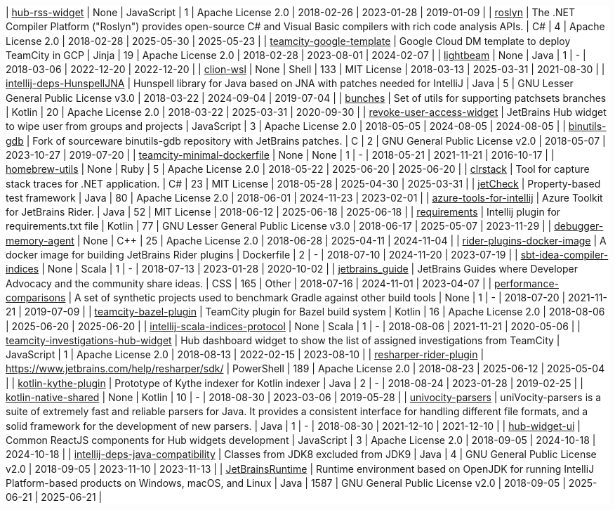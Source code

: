 | [hub-rss-widget](https://github.com/JetBrains/hub-rss-widget) | None | JavaScript | 1 | Apache License 2.0 | 2018-02-26 | 2023-01-28 | 2019-01-09 |
| [roslyn](https://github.com/JetBrains/roslyn) | The .NET Compiler Platform ("Roslyn") provides open-source C# and Visual Basic compilers with rich code analysis APIs. | C# | 4 | Apache License 2.0 | 2018-02-28 | 2025-05-30 | 2025-05-23 |
| [teamcity-google-template](https://github.com/JetBrains/teamcity-google-template) | Google Cloud DM template to deploy TeamCity in GCP | Jinja | 19 | Apache License 2.0 | 2018-02-28 | 2023-08-01 | 2024-02-07 |
| [lightbeam](https://github.com/JetBrains/lightbeam) | None | Java | 1 | - | 2018-03-06 | 2022-12-20 | 2022-12-20 |
| [clion-wsl](https://github.com/JetBrains/clion-wsl) | None | Shell | 133 | MIT License | 2018-03-13 | 2025-03-31 | 2021-08-30 |
| [intellij-deps-HunspellJNA](https://github.com/JetBrains/intellij-deps-HunspellJNA) | Hunspell library for Java based on JNA with patches needed for IntelliJ | Java | 5 | GNU Lesser General Public License v3.0 | 2018-03-22 | 2024-09-04 | 2019-07-04 |
| [bunches](https://github.com/JetBrains/bunches) | Set of utils for supporting patchsets branches | Kotlin | 20 | Apache License 2.0 | 2018-03-22 | 2025-03-31 | 2020-09-30 |
| [revoke-user-access-widget](https://github.com/JetBrains/revoke-user-access-widget) | JetBrains Hub widget to wipe user from groups and projects | JavaScript | 3 | Apache License 2.0 | 2018-05-05 | 2024-08-05 | 2024-08-05 |
| [binutils-gdb](https://github.com/JetBrains/binutils-gdb) | Fork of sourceware binutils-gdb repository with JetBrains patches. | C | 2 | GNU General Public License v2.0 | 2018-05-07 | 2023-10-27 | 2019-07-20 |
| [teamcity-minimal-dockerfile](https://github.com/JetBrains/teamcity-minimal-dockerfile) | None | None | 1 | - | 2018-05-21 | 2021-11-21 | 2016-10-17 |
| [homebrew-utils](https://github.com/JetBrains/homebrew-utils) | None | Ruby | 5 | Apache License 2.0 | 2018-05-22 | 2025-06-20 | 2025-06-20 |
| [clrstack](https://github.com/JetBrains/clrstack) | Tool for capture stack traces for .NET application. | C# | 23 | MIT License | 2018-05-28 | 2025-04-30 | 2025-03-31 |
| [jetCheck](https://github.com/JetBrains/jetCheck) | Property-based test framework  | Java | 80 | Apache License 2.0 | 2018-06-01 | 2024-11-23 | 2023-02-01 |
| [azure-tools-for-intellij](https://github.com/JetBrains/azure-tools-for-intellij) | Azure Toolkit for JetBrains Rider. | Java | 52 | MIT License | 2018-06-12 | 2025-06-18 | 2025-06-18 |
| [requirements](https://github.com/JetBrains/requirements) | Intellij plugin for requirements.txt file | Kotlin | 77 | GNU Lesser General Public License v3.0 | 2018-06-17 | 2025-05-07 | 2023-11-29 |
| [debugger-memory-agent](https://github.com/JetBrains/debugger-memory-agent) | None | C++ | 25 | Apache License 2.0 | 2018-06-28 | 2025-04-11 | 2024-11-04 |
| [rider-plugins-docker-image](https://github.com/JetBrains/rider-plugins-docker-image) | A docker image for building JetBrains Rider plugins | Dockerfile | 2 | - | 2018-07-10 | 2024-11-20 | 2023-07-19 |
| [sbt-idea-compiler-indices](https://github.com/JetBrains/sbt-idea-compiler-indices) | None | Scala | 1 | - | 2018-07-13 | 2023-01-28 | 2020-10-02 |
| [jetbrains_guide](https://github.com/JetBrains/jetbrains_guide) | JetBrains Guides where Developer Advocacy and the community share ideas. | CSS | 165 | Other | 2018-07-16 | 2024-11-01 | 2023-04-07 |
| [performance-comparisons](https://github.com/JetBrains/performance-comparisons) | A set of synthetic projects used to benchmark Gradle against other build tools | None | 1 | - | 2018-07-20 | 2021-11-21 | 2019-07-09 |
| [teamcity-bazel-plugin](https://github.com/JetBrains/teamcity-bazel-plugin) | TeamCity plugin for Bazel build system | Kotlin | 16 | Apache License 2.0 | 2018-08-06 | 2025-06-20 | 2025-06-20 |
| [intellij-scala-indices-protocol](https://github.com/JetBrains/intellij-scala-indices-protocol) | None | Scala | 1 | - | 2018-08-06 | 2021-11-21 | 2020-05-06 |
| [teamcity-investigations-hub-widget](https://github.com/JetBrains/teamcity-investigations-hub-widget) | Hub dashboard widget to show the list of assigned investigations from TeamCity | JavaScript | 1 | Apache License 2.0 | 2018-08-13 | 2022-02-15 | 2023-08-10 |
| [resharper-rider-plugin](https://github.com/JetBrains/resharper-rider-plugin) | https://www.jetbrains.com/help/resharper/sdk/ | PowerShell | 189 | Apache License 2.0 | 2018-08-23 | 2025-06-12 | 2025-05-04 |
| [kotlin-kythe-plugin](https://github.com/JetBrains/kotlin-kythe-plugin) | Prototype of Kythe indexer for Kotlin indexer | Java | 2 | - | 2018-08-24 | 2023-01-28 | 2019-02-25 |
| [kotlin-native-shared](https://github.com/JetBrains/kotlin-native-shared) | None | Kotlin | 10 | - | 2018-08-30 | 2023-03-06 | 2019-05-28 |
| [univocity-parsers](https://github.com/JetBrains/univocity-parsers) | uniVocity-parsers is a suite of extremely fast and reliable parsers for Java. It provides a consistent interface for handling different file formats, and a solid framework for the development of new parsers. | Java | 1 | - | 2018-08-30 | 2021-12-10 | 2021-12-10 |
| [hub-widget-ui](https://github.com/JetBrains/hub-widget-ui) | Common ReactJS components for Hub widgets development | JavaScript | 3 | Apache License 2.0 | 2018-09-05 | 2024-10-18 | 2024-10-18 |
| [intellij-deps-java-compatibility](https://github.com/JetBrains/intellij-deps-java-compatibility) | Classes from JDK8 excluded from JDK9 | Java | 4 | GNU General Public License v2.0 | 2018-09-05 | 2023-11-10 | 2023-11-13 |
| [JetBrainsRuntime](https://github.com/JetBrains/JetBrainsRuntime) | Runtime environment based on OpenJDK for running IntelliJ Platform-based products on Windows, macOS, and Linux | Java | 1587 | GNU General Public License v2.0 | 2018-09-05 | 2025-06-21 | 2025-06-21 |